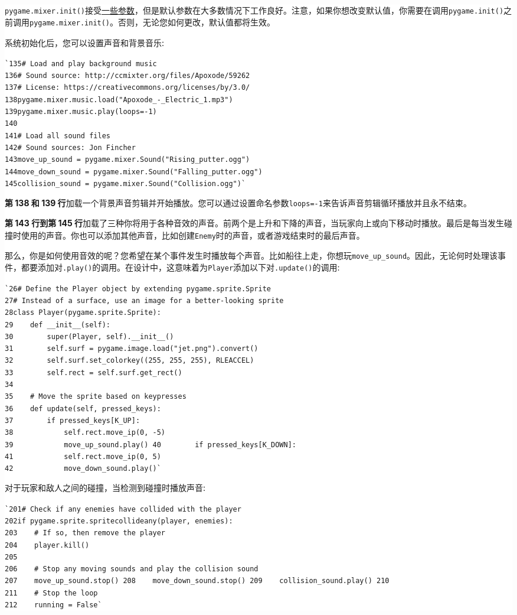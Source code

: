 `pygame.mixer.init()`接受[一些参数](https://www.pygame.org/docs/ref/mixer.html#pygame.mixer.init)，但是默认参数在大多数情况下工作良好。注意，如果你想改变默认值，你需要在调用`pygame.init()`之前调用`pygame.mixer.init()`。否则，无论您如何更改，默认值都将生效。

系统初始化后，您可以设置声音和背景音乐:

```
`135# Load and play background music
136# Sound source: http://ccmixter.org/files/Apoxode/59262
137# License: https://creativecommons.org/licenses/by/3.0/
138pygame.mixer.music.load("Apoxode_-_Electric_1.mp3")
139pygame.mixer.music.play(loops=-1)
140
141# Load all sound files
142# Sound sources: Jon Fincher
143move_up_sound = pygame.mixer.Sound("Rising_putter.ogg")
144move_down_sound = pygame.mixer.Sound("Falling_putter.ogg")
145collision_sound = pygame.mixer.Sound("Collision.ogg")` 
```

**第 138 和 139 行**加载一个背景声音剪辑并开始播放。您可以通过设置命名参数`loops=-1`来告诉声音剪辑循环播放并且永不结束。

**第 143 行到第 145 行**加载了三种你将用于各种音效的声音。前两个是上升和下降的声音，当玩家向上或向下移动时播放。最后是每当发生碰撞时使用的声音。你也可以添加其他声音，比如创建`Enemy`时的声音，或者游戏结束时的最后声音。

那么，你是如何使用音效的呢？您希望在某个事件发生时播放每个声音。比如船往上走，你想玩`move_up_sound`。因此，无论何时处理该事件，都要添加对`.play()`的调用。在设计中，这意味着为`Player`添加以下对`.update()`的调用:

```
`26# Define the Player object by extending pygame.sprite.Sprite
27# Instead of a surface, use an image for a better-looking sprite
28class Player(pygame.sprite.Sprite):
29    def __init__(self):
30        super(Player, self).__init__()
31        self.surf = pygame.image.load("jet.png").convert()
32        self.surf.set_colorkey((255, 255, 255), RLEACCEL)
33        self.rect = self.surf.get_rect()
34
35    # Move the sprite based on keypresses
36    def update(self, pressed_keys):
37        if pressed_keys[K_UP]:
38            self.rect.move_ip(0, -5)
39            move_up_sound.play() 40        if pressed_keys[K_DOWN]:
41            self.rect.move_ip(0, 5)
42            move_down_sound.play()` 
```

对于玩家和敌人之间的碰撞，当检测到碰撞时播放声音:

```
`201# Check if any enemies have collided with the player
202if pygame.sprite.spritecollideany(player, enemies):
203    # If so, then remove the player
204    player.kill()
205
206    # Stop any moving sounds and play the collision sound
207    move_up_sound.stop() 208    move_down_sound.stop() 209    collision_sound.play() 210
211    # Stop the loop
212    running = False` 
```
